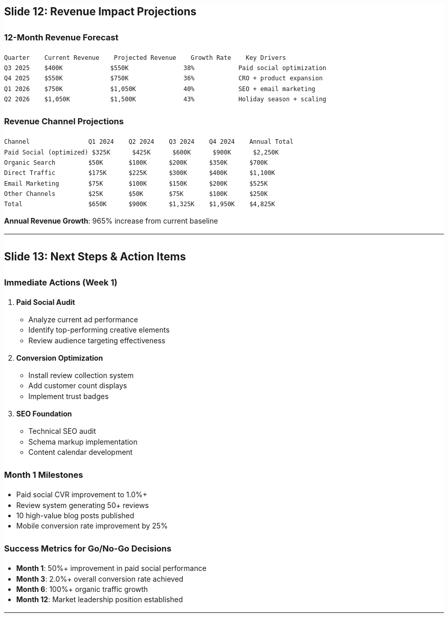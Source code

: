 
## Slide 12: Revenue Impact Projections

### 12-Month Revenue Forecast
```
Quarter    Current Revenue    Projected Revenue    Growth Rate    Key Drivers
Q3 2025    $400K             $550K               38%            Paid social optimization
Q4 2025    $550K             $750K               36%            CRO + product expansion
Q1 2026    $750K             $1,050K             40%            SEO + email marketing
Q2 2026    $1,050K           $1,500K             43%            Holiday season + scaling
```

### Revenue Channel Projections
```
Channel                Q1 2024    Q2 2024    Q3 2024    Q4 2024    Annual Total
Paid Social (optimized) $325K      $425K      $600K      $900K      $2,250K
Organic Search         $50K       $100K      $200K      $350K      $700K
Direct Traffic         $175K      $225K      $300K      $400K      $1,100K
Email Marketing        $75K       $100K      $150K      $200K      $525K
Other Channels         $25K       $50K       $75K       $100K      $250K
Total                  $650K      $900K      $1,325K    $1,950K    $4,825K
```

**Annual Revenue Growth**: 965% increase from current baseline

---

## Slide 13: Next Steps & Action Items

### Immediate Actions (Week 1)
1. **Paid Social Audit**
   - Analyze current ad performance
   - Identify top-performing creative elements
   - Review audience targeting effectiveness

2. **Conversion Optimization**
   - Install review collection system
   - Add customer count displays
   - Implement trust badges

3. **SEO Foundation**
   - Technical SEO audit
   - Schema markup implementation
   - Content calendar development

### Month 1 Milestones
- Paid social CVR improvement to 1.0%+
- Review system generating 50+ reviews
- 10 high-value blog posts published
- Mobile conversion rate improvement by 25%

### Success Metrics for Go/No-Go Decisions
- **Month 1**: 50%+ improvement in paid social performance
- **Month 3**: 2.0%+ overall conversion rate achieved
- **Month 6**: 100%+ organic traffic growth
- **Month 12**: Market leadership position established

---